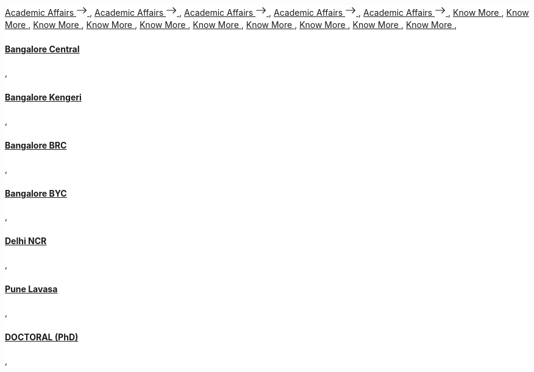  <a href="#"> Academic Affairs   <span> <svg class="bi bi-arrow-right" fill="currentColor" height="18" viewbox="0 0 16 16" width="18"> <path d="M1 8a.5.5 0 0 1 .5-.5h11.793l-3.147-3.146a.5.5 0 0 1 .708-.708l4 4a.5.5 0 0 1 0 .708l-4 4a.5.5 0 0 1-.708-.708L13.293 8.5H1.5A.5.5 0 0 1 1 8" fill-rule="evenodd"></path></svg> </span> </a>,
 <a href="#"> Academic Affairs   <span> <svg class="bi bi-arrow-right" fill="currentColor" height="18" viewbox="0 0 16 16" width="18"> <path d="M1 8a.5.5 0 0 1 .5-.5h11.793l-3.147-3.146a.5.5 0 0 1 .708-.708l4 4a.5.5 0 0 1 0 .708l-4 4a.5.5 0 0 1-.708-.708L13.293 8.5H1.5A.5.5 0 0 1 1 8" fill-rule="evenodd"></path></svg> </span> </a>,
 <a href="#"> Academic Affairs   <span> <svg class="bi bi-arrow-right" fill="currentColor" height="18" viewbox="0 0 16 16" width="18"> <path d="M1 8a.5.5 0 0 1 .5-.5h11.793l-3.147-3.146a.5.5 0 0 1 .708-.708l4 4a.5.5 0 0 1 0 .708l-4 4a.5.5 0 0 1-.708-.708L13.293 8.5H1.5A.5.5 0 0 1 1 8" fill-rule="evenodd"></path></svg> </span> </a>,
 <a href="#"> Academic Affairs   <span> <svg class="bi bi-arrow-right" fill="currentColor" height="18" viewbox="0 0 16 16" width="18"> <path d="M1 8a.5.5 0 0 1 .5-.5h11.793l-3.147-3.146a.5.5 0 0 1 .708-.708l4 4a.5.5 0 0 1 0 .708l-4 4a.5.5 0 0 1-.708-.708L13.293 8.5H1.5A.5.5 0 0 1 1 8" fill-rule="evenodd"></path></svg> </span> </a>,
 <a href="#"> Academic Affairs   <span> <svg class="bi bi-arrow-right" fill="currentColor" height="18" viewbox="0 0 16 16" width="18"> <path d="M1 8a.5.5 0 0 1 .5-.5h11.793l-3.147-3.146a.5.5 0 0 1 .708-.708l4 4a.5.5 0 0 1 0 .708l-4 4a.5.5 0 0 1-.708-.708L13.293 8.5H1.5A.5.5 0 0 1 1 8" fill-rule="evenodd"></path></svg> </span> </a>,
 <a class="btn btn-default bnt-bttn" href="https://christuniversity.in/courses/OTA4"> Know More </a>,
 <a class="btn btn-default bnt-bttn" href="https://christuniversity.in/Centre-Research"> Know More </a>,
 <a class="btn btn-default bnt-bttn" href="https://christuniversity.in/courses/OTA3"> Know More </a>,
 <a class="btn btn-default bnt-bttn" href="https://online.christuniversity.in/" target="_blank"> Know More </a>,
 <a class="btn btn-default bnt-bttn" href="https://christuniversity.in/view-pdf/the-week-hansa" target="_blank"> Know More </a>,
 <a class="btn btn-default bnt-bttn" href="https://christuniversity.in/view-pdf/qs-world-university-rankings-sustainability-2025" target="_blank"> Know More </a>,
 <a class="btn btn-default bnt-bttn" href="https://christuniversity.in/view-pdf/christ-university-is-listed-in-interdisciplinary-science-rankings-2025" target="_blank"> Know More </a>,
 <a class="btn btn-default bnt-bttn" href="https://christuniversity.in/view-pdf/christ-university-india-is-listed-in-qs-world-university-ranking-2025" target="_blank"> Know More </a>,
 <a class="btn btn-default bnt-bttn" href="https://christuniversity.in/view-pdf/nirf-ranking-2024" target="_blank"> Know More </a>,
 <a class="btn btn-default bnt-bttn" href="https://christuniversity.in/view-pdf/indiatodayrankings2024" target="_blank"> Know More </a>,
 <a href="https://christuniversity.in/" target="_blank">
 <h4> Bangalore Central   </h4>
 </a>,
 <a href="https://bkc.christuniversity.in" target="_blank">
 <h4> Bangalore Kengeri   </h4>
 </a>,
 <a href="https://brc.christuniversity.in" target="_blank">
 <h4> Bangalore BRC   </h4>
 </a>,
 <a href="https://byc.christuniversity.in/" target="_blank">
 <h4> Bangalore BYC   </h4>
 </a>,
 <a href="http://ncr.christuniversity.in" target="_blank">
 <h4> Delhi NCR   </h4>
 </a>,
 <a href="https://lavasa.christuniversity.in/" target="_blank">
 <h4> Pune Lavasa   </h4>
 </a>,
 <a href="our-programmes/DP(PHD)/1" target="_blank">
 <div class="progrms-4box" data-aos="zoom-in">
 <h4> DOCTORAL (PhD) </h4>
 <div class="two-pxhgt"></div>
 </div> </a>,
 <a href="our-programmes/PGP/1" target="_blank">